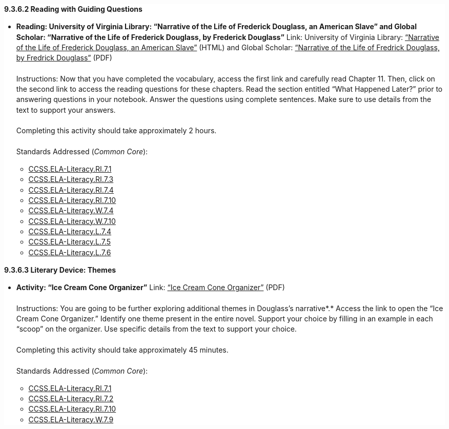 **9.3.6.2 Reading with Guiding Questions** <span id="9.3.6.2"></span> 
-   **Reading: University of Virginia Library: “Narrative of the Life of
    Frederick Douglass, an American Slave” and Global Scholar:
    “Narrative of the Life of Frederick Douglass, by Frederick
    Douglass”**
    Link: University of Virginia Library: [“Narrative of the Life of
    Frederick Douglass, an American
    Slave”](http://etext.virginia.edu/toc/modeng/public/DouNarr.html) (HTML)
    and Global Scholar: [“Narrative of the Life of Fredrick Douglass, by
    Fredrick
    Douglass”](http://globalscholar.wikispaces.com/file/view/Narrative%206.pdf/305972388/Narrative%206.pdf) (PDF)  
        
     Instructions: Now that you have completed the vocabulary, access
    the first link and carefully read Chapter 11. Then, click on the
    second link to access the reading questions for these chapters. Read
    the section entitled “What Happened Later?” prior to answering
    questions in your notebook. Answer the questions using complete
    sentences. Make sure to use details from the text to support your
    answers.  
        
     Completing this activity should take approximately 2 hours.  
        
     Standards Addressed (*Common Core*):

    -   [CCSS.ELA-Literacy.RI.7.1](http://www.corestandards.org/ELA-Literacy/RI/7/1)
    -   [CCSS.ELA-Literacy.RI.7.3](http://www.corestandards.org/ELA-Literacy/RI/7/3)
    -   [CCSS.ELA-Literacy.RI.7.4](http://www.corestandards.org/ELA-Literacy/RI/7/4)
    -   [CCSS.ELA-Literacy.RI.7.10](http://www.corestandards.org/ELA-Literacy/RI/7/10)
    -   [CCSS.ELA-Literacy.W.7.4](http://www.corestandards.org/ELA-Literacy/W/7/4)
    -   [CCSS.ELA-Literacy.W.7.10](http://www.corestandards.org/ELA-Literacy/W/7/10)
    -   [CCSS.ELA-Literacy.L.7.4](http://www.corestandards.org/ELA-Literacy/L/7/4)
    -   [CCSS.ELA-Literacy.L.7.5](http://www.corestandards.org/ELA-Literacy/L/7/5)
    -   [CCSS.ELA-Literacy.L.7.6](http://www.corestandards.org/ELA-Literacy/L/7/6)

**9.3.6.3 Literary Device: Themes** <span id="9.3.6.3"></span> 
-   **Activity: “Ice Cream Cone Organizer”**
    Link: [“Ice Cream Cone
    Organizer”](http://www.saylor.org/site/wp-content/uploads/2014/01/K12ELA7-Ice-Cream-Cone-Organizer.pdf) (PDF)  
        
     Instructions: You are going to be further exploring additional
    themes in Douglass’s narrative*.* Access the link to open the “Ice
    Cream Cone Organizer.” Identify one theme present in the entire
    novel. Support your choice by filling in an example in each “scoop”
    on the organizer. Use specific details from the text to support your
    choice.  
        
     Completing this activity should take approximately 45 minutes.  
        
     Standards Addressed (*Common Core*):

    -   [CCSS.ELA-Literacy.RI.7.1](http://www.corestandards.org/ELA-Literacy/RI/7/1)
    -   [CCSS.ELA-Literacy.RI.7.2](http://www.corestandards.org/ELA-Literacy/RI/7/2)
    -   [CCSS.ELA-Literacy.RI.7.10](http://www.corestandards.org/ELA-Literacy/RI/7/10)
    -   [CCSS.ELA-Literacy.W.7.9](http://www.corestandards.org/ELA-Literacy/W/7/9)

